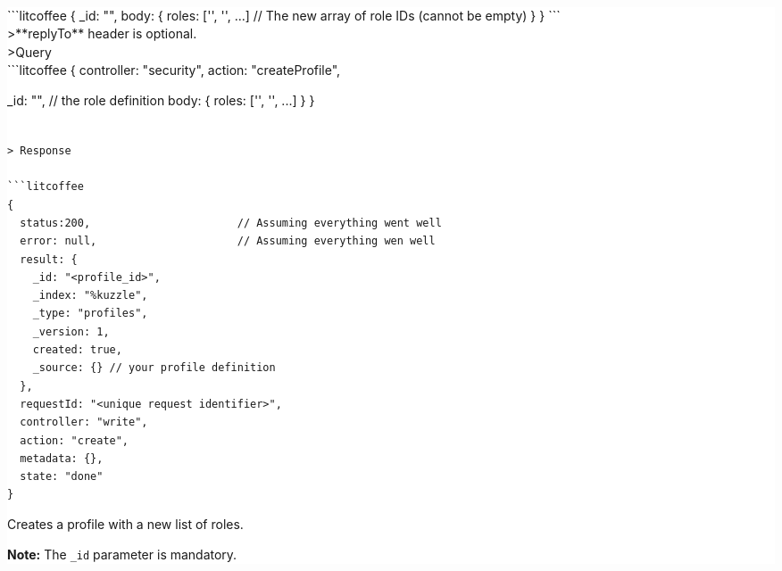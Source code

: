 <section class="rest"></section>
```litcoffee
{
  _id: "<profile ID>",
  body: {
    roles: ['<roleID>', '<roleID>', ...] // The new array of role IDs (cannot be empty)
  }
}
```

<section class="amqp stomp"></section>
>**replyTo** header is optional.

<section class="websocket amqp mqtt stomp"></section>
>Query

<section class="websocket amqp mqtt stomp"></section>
```litcoffee
{
  controller: "security",
  action: "createProfile",

  _id: "<the role id>",
  // the role definition
  body: {
    roles: ['<roleID>', '<roleID>', ...]
  }
}
```

> Response

```litcoffee
{
  status:200,                       // Assuming everything went well
  error: null,                      // Assuming everything wen well
  result: {
    _id: "<profile_id>",
    _index: "%kuzzle",
    _type: "profiles",
    _version: 1,
    created: true,
    _source: {} // your profile definition
  },
  requestId: "<unique request identifier>",
  controller: "write",
  action: "create",
  metadata: {},
  state: "done"
}
```

Creates a profile with a new list of roles.

**Note:** The `_id` parameter is mandatory.
